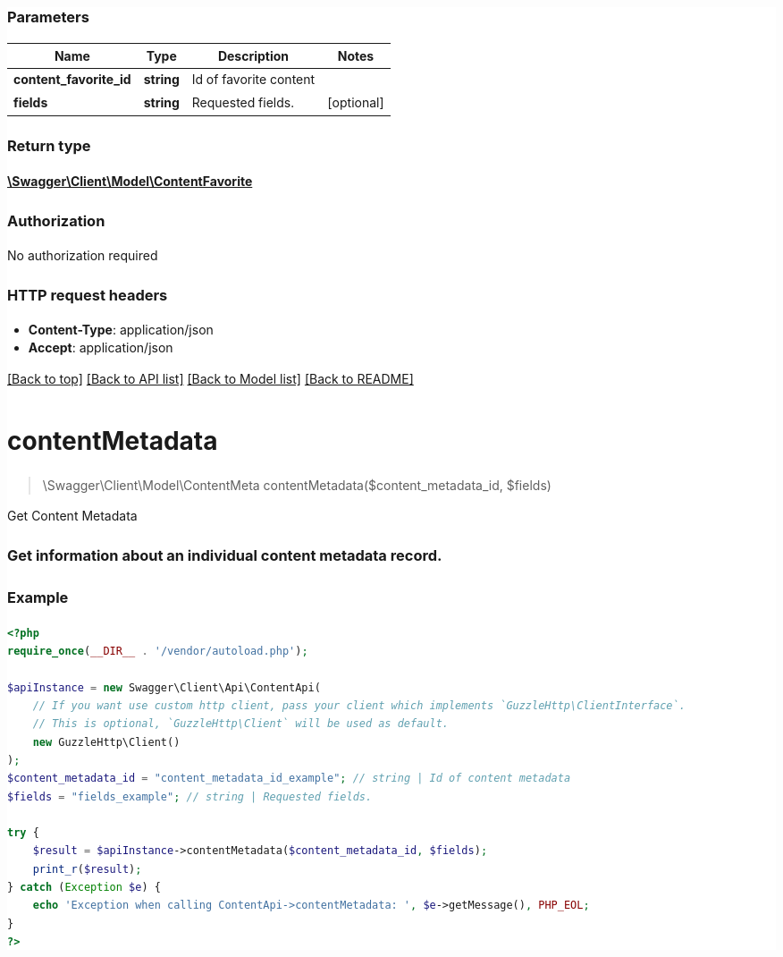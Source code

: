 ### Parameters

Name | Type | Description  | Notes
------------- | ------------- | ------------- | -------------
 **content_favorite_id** | **string**| Id of favorite content |
 **fields** | **string**| Requested fields. | [optional]

### Return type

[**\Swagger\Client\Model\ContentFavorite**](../Model/ContentFavorite.md)

### Authorization

No authorization required

### HTTP request headers

 - **Content-Type**: application/json
 - **Accept**: application/json

[[Back to top]](#) [[Back to API list]](../../README.md#documentation-for-api-endpoints) [[Back to Model list]](../../README.md#documentation-for-models) [[Back to README]](../../README.md)

# **contentMetadata**
> \Swagger\Client\Model\ContentMeta contentMetadata($content_metadata_id, $fields)

Get Content Metadata

### Get information about an individual content metadata record.

### Example
```php
<?php
require_once(__DIR__ . '/vendor/autoload.php');

$apiInstance = new Swagger\Client\Api\ContentApi(
    // If you want use custom http client, pass your client which implements `GuzzleHttp\ClientInterface`.
    // This is optional, `GuzzleHttp\Client` will be used as default.
    new GuzzleHttp\Client()
);
$content_metadata_id = "content_metadata_id_example"; // string | Id of content metadata
$fields = "fields_example"; // string | Requested fields.

try {
    $result = $apiInstance->contentMetadata($content_metadata_id, $fields);
    print_r($result);
} catch (Exception $e) {
    echo 'Exception when calling ContentApi->contentMetadata: ', $e->getMessage(), PHP_EOL;
}
?>
```
